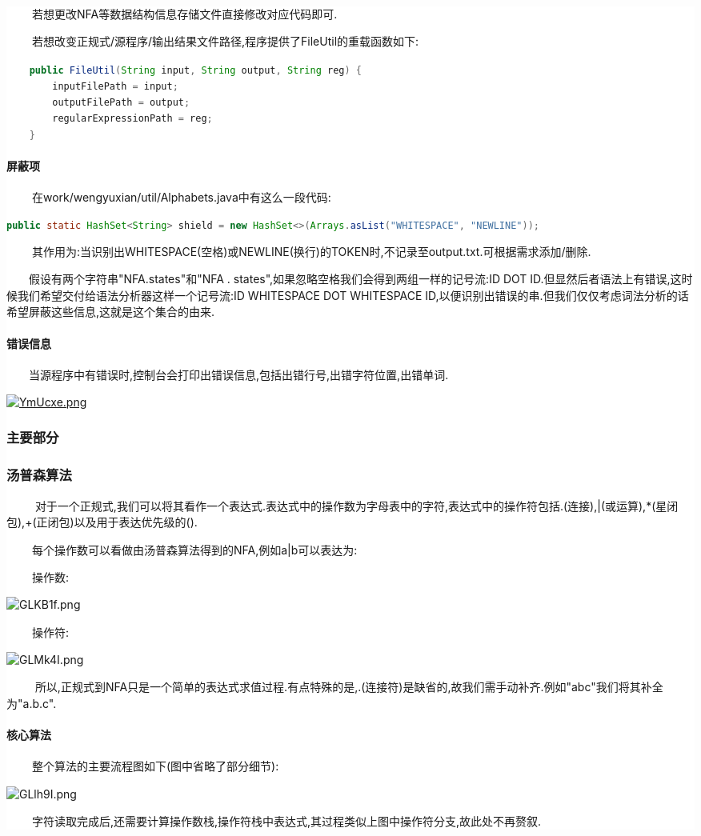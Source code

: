 &emsp; &emsp;若想更改NFA等数据结构信息存储文件直接修改对应代码即可.

&emsp; &emsp;若想改变正规式/源程序/输出结果文件路径,程序提供了FileUtil的重载函数如下:

```java
    public FileUtil(String input, String output, String reg) {
        inputFilePath = input;
        outputFilePath = output;
        regularExpressionPath = reg;
    }
```

#### 屏蔽项

&emsp; &emsp;在work/wengyuxian/util/Alphabets.java中有这么一段代码:

```java
public static HashSet<String> shield = new HashSet<>(Arrays.asList("WHITESPACE", "NEWLINE"));
```

&emsp; &emsp;其作用为:当识别出WHITESPACE(空格)或NEWLINE(换行)的TOKEN时,不记录至output.txt.可根据需求添加/删除.

&emsp;&emsp;假设有两个字符串"NFA.states"和"NFA . states",如果忽略空格我们会得到两组一样的记号流:ID DOT ID.但显然后者语法上有错误,这时候我们希望交付给语法分析器这样一个记号流:ID WHITESPACE DOT WHITESPACE ID,以便识别出错误的串.但我们仅仅考虑词法分析的话希望屏蔽这些信息,这就是这个集合的由来.

#### 错误信息

&emsp;&emsp;当源程序中有错误时,控制台会打印出错误信息,包括出错行号,出错字符位置,出错单词.

[![YmUcxe.png](https://s1.ax1x.com/2020/05/07/YmUcxe.png)](https://imgchr.com/i/YmUcxe)

### 主要部分

### 汤普森算法

&emsp; &emsp; 对于一个正规式,我们可以将其看作一个表达式.表达式中的操作数为字母表中的字符,表达式中的操作符包括.(连接),|(或运算),*(星闭包),+(正闭包)以及用于表达优先级的().

&emsp; &emsp;每个操作数可以看做由汤普森算法得到的NFA,例如a|b可以表达为:

&emsp; &emsp;操作数:

![GLKB1f.png](https://s1.ax1x.com/2020/04/12/GLKB1f.png)

&emsp; &emsp;操作符:

![GLMk4I.png](https://s1.ax1x.com/2020/04/12/GLMk4I.png)

&emsp; &emsp; 所以,正规式到NFA只是一个简单的表达式求值过程.有点特殊的是,.(连接符)是缺省的,故我们需手动补齐.例如"abc"我们将其补全为"a.b.c".

#### 核心算法

&emsp; &emsp;整个算法的主要流程图如下(图中省略了部分细节):

![GLlh9I.png](https://s1.ax1x.com/2020/04/12/GLlh9I.png)

&emsp; &emsp;字符读取完成后,还需要计算操作数栈,操作符栈中表达式,其过程类似上图中操作符分支,故此处不再赘叙.
